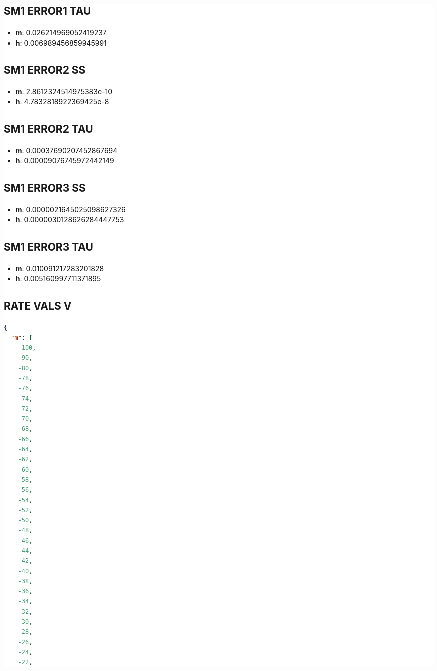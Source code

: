## SM1 ERROR1 TAU

- **m**: 0.026214969052419237
- **h**: 0.006989456859945991

## SM1 ERROR2 SS

- **m**: 2.8612324514975383e-10
- **h**: 4.7832818922369425e-8

## SM1 ERROR2 TAU

- **m**: 0.00037690207452867694
- **h**: 0.00009076745972442149

## SM1 ERROR3 SS

- **m**: 0.0000021645025098627326
- **h**: 0.0000030128626284447753

## SM1 ERROR3 TAU

- **m**: 0.010091217283201828
- **h**: 0.005160997711371895

## RATE VALS V

```json
{
  "m": [
    -100,
    -90,
    -80,
    -78,
    -76,
    -74,
    -72,
    -70,
    -68,
    -66,
    -64,
    -62,
    -60,
    -58,
    -56,
    -54,
    -52,
    -50,
    -48,
    -46,
    -44,
    -42,
    -40,
    -38,
    -36,
    -34,
    -32,
    -30,
    -28,
    -26,
    -24,
    -22,
```